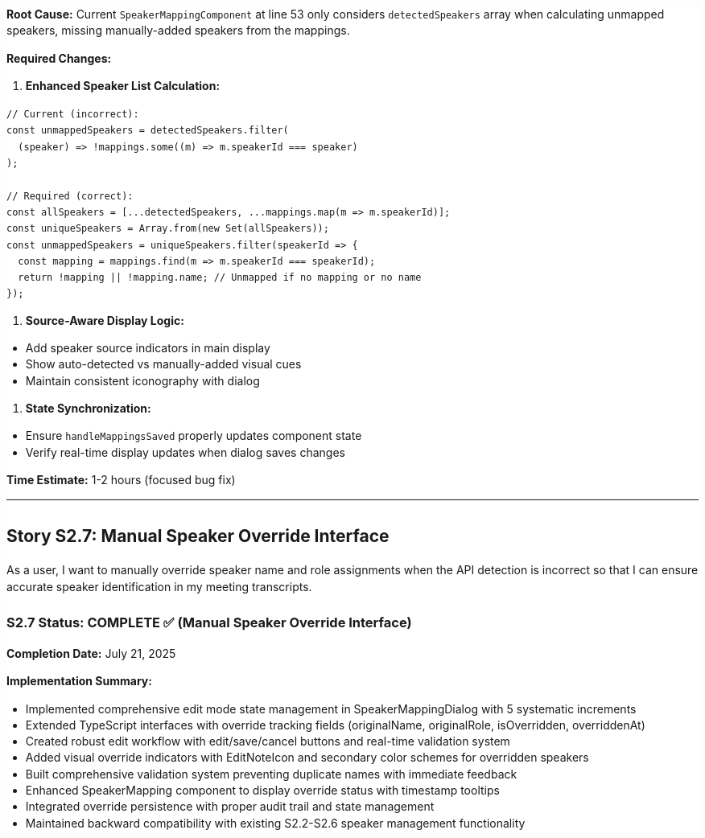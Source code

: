 **Root Cause:** Current `SpeakerMappingComponent` at line 53 only considers `detectedSpeakers` array when calculating unmapped speakers, missing manually-added speakers from the mappings.

**Required Changes:**

1. **Enhanced Speaker List Calculation:**

```tsx
// Current (incorrect):
const unmappedSpeakers = detectedSpeakers.filter(
  (speaker) => !mappings.some((m) => m.speakerId === speaker)
);

// Required (correct):
const allSpeakers = [...detectedSpeakers, ...mappings.map(m => m.speakerId)];
const uniqueSpeakers = Array.from(new Set(allSpeakers));
const unmappedSpeakers = uniqueSpeakers.filter(speakerId => {
  const mapping = mappings.find(m => m.speakerId === speakerId);
  return !mapping || !mapping.name; // Unmapped if no mapping or no name
});
```

1. **Source-Aware Display Logic:**

- Add speaker source indicators in main display
- Show auto-detected vs manually-added visual cues
- Maintain consistent iconography with dialog

1. **State Synchronization:**

- Ensure `handleMappingsSaved` properly updates component state
- Verify real-time display updates when dialog saves changes

**Time Estimate:** 1-2 hours (focused bug fix)

---

## Story S2.7: Manual Speaker Override Interface

As a user, I want to manually override speaker name and role assignments when the API detection is incorrect so that I can ensure accurate speaker identification in my meeting transcripts.

### S2.7 Status: COMPLETE ✅ (Manual Speaker Override Interface)

**Completion Date:** July 21, 2025

**Implementation Summary:**

- Implemented comprehensive edit mode state management in SpeakerMappingDialog with 5 systematic increments
- Extended TypeScript interfaces with override tracking fields (originalName, originalRole, isOverridden, overriddenAt)
- Created robust edit workflow with edit/save/cancel buttons and real-time validation system
- Added visual override indicators with EditNoteIcon and secondary color schemes for overridden speakers
- Built comprehensive validation system preventing duplicate names with immediate feedback
- Enhanced SpeakerMapping component to display override status with timestamp tooltips
- Integrated override persistence with proper audit trail and state management
- Maintained backward compatibility with existing S2.2-S2.6 speaker management functionality
